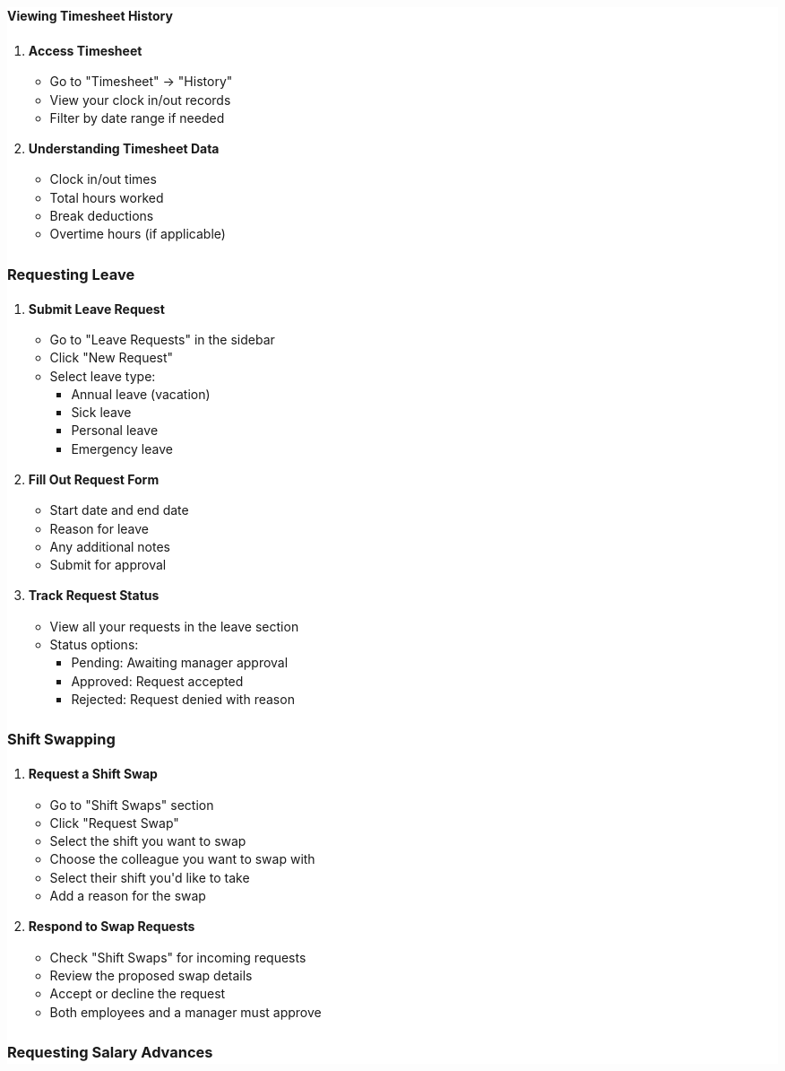 #### Viewing Timesheet History

1. **Access Timesheet**
   - Go to "Timesheet" → "History"
   - View your clock in/out records
   - Filter by date range if needed

2. **Understanding Timesheet Data**
   - Clock in/out times
   - Total hours worked
   - Break deductions
   - Overtime hours (if applicable)

### Requesting Leave

1. **Submit Leave Request**
   - Go to "Leave Requests" in the sidebar
   - Click "New Request"
   - Select leave type:
     - Annual leave (vacation)
     - Sick leave
     - Personal leave
     - Emergency leave

2. **Fill Out Request Form**
   - Start date and end date
   - Reason for leave
   - Any additional notes
   - Submit for approval

3. **Track Request Status**
   - View all your requests in the leave section
   - Status options:
     - Pending: Awaiting manager approval
     - Approved: Request accepted
     - Rejected: Request denied with reason

### Shift Swapping

1. **Request a Shift Swap**
   - Go to "Shift Swaps" section
   - Click "Request Swap"
   - Select the shift you want to swap
   - Choose the colleague you want to swap with
   - Select their shift you'd like to take
   - Add a reason for the swap

2. **Respond to Swap Requests**
   - Check "Shift Swaps" for incoming requests
   - Review the proposed swap details
   - Accept or decline the request
   - Both employees and a manager must approve

### Requesting Salary Advances
